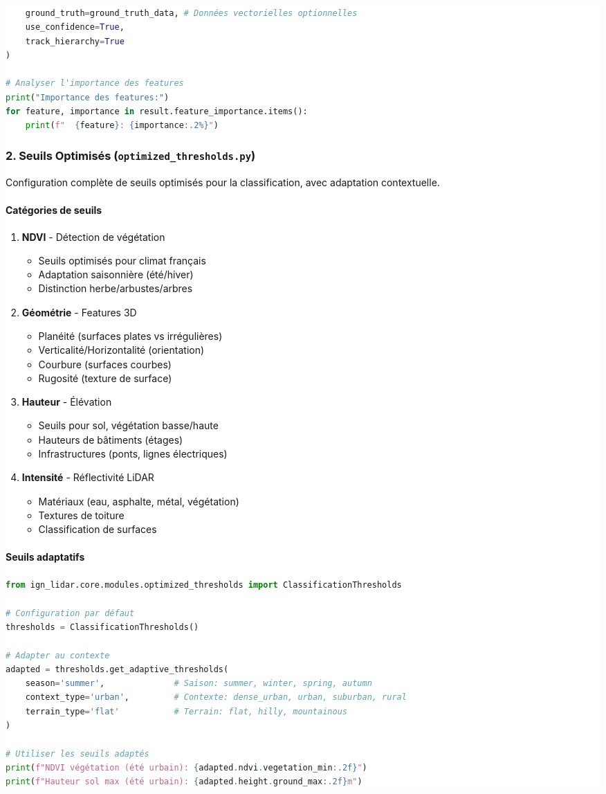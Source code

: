 ```python
    ground_truth=ground_truth_data, # Données vectorielles optionnelles
    use_confidence=True,
    track_hierarchy=True
)

# Analyser l'importance des features
print("Importance des features:")
for feature, importance in result.feature_importance.items():
    print(f"  {feature}: {importance:.2%}")
```

### 2. Seuils Optimisés (`optimized_thresholds.py`)

Configuration complète de seuils optimisés pour la classification, avec adaptation contextuelle.

#### Catégories de seuils

1. **NDVI** - Détection de végétation

   - Seuils optimisés pour climat français
   - Adaptation saisonnière (été/hiver)
   - Distinction herbe/arbustes/arbres

2. **Géométrie** - Features 3D

   - Planéité (surfaces plates vs irrégulières)
   - Verticalité/Horizontalité (orientation)
   - Courbure (surfaces courbes)
   - Rugosité (texture de surface)

3. **Hauteur** - Élévation

   - Seuils pour sol, végétation basse/haute
   - Hauteurs de bâtiments (étages)
   - Infrastructures (ponts, lignes électriques)

4. **Intensité** - Réflectivité LiDAR
   - Matériaux (eau, asphalte, métal, végétation)
   - Textures de toiture
   - Classification de surfaces

#### Seuils adaptatifs

```python
from ign_lidar.core.modules.optimized_thresholds import ClassificationThresholds

# Configuration par défaut
thresholds = ClassificationThresholds()

# Adapter au contexte
adapted = thresholds.get_adaptive_thresholds(
    season='summer',              # Saison: summer, winter, spring, autumn
    context_type='urban',         # Contexte: dense_urban, urban, suburban, rural
    terrain_type='flat'           # Terrain: flat, hilly, mountainous
)

# Utiliser les seuils adaptés
print(f"NDVI végétation (été urbain): {adapted.ndvi.vegetation_min:.2f}")
print(f"Hauteur sol max (été urbain): {adapted.height.ground_max:.2f}m")
```
